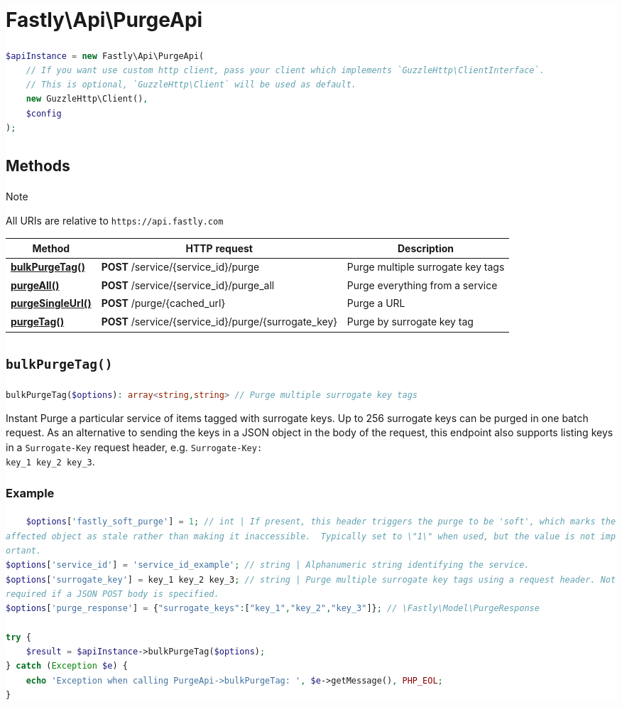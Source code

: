 # Fastly\Api\PurgeApi


```php
$apiInstance = new Fastly\Api\PurgeApi(
    // If you want use custom http client, pass your client which implements `GuzzleHttp\ClientInterface`.
    // This is optional, `GuzzleHttp\Client` will be used as default.
    new GuzzleHttp\Client(),
    $config
);
```

## Methods

> [!NOTE]
> All URIs are relative to `https://api.fastly.com`

Method | HTTP request | Description
------ | ------------ | -----------
[**bulkPurgeTag()**](PurgeApi.md#bulkPurgeTag) | **POST** /service/{service_id}/purge | Purge multiple surrogate key tags
[**purgeAll()**](PurgeApi.md#purgeAll) | **POST** /service/{service_id}/purge_all | Purge everything from a service
[**purgeSingleUrl()**](PurgeApi.md#purgeSingleUrl) | **POST** /purge/{cached_url} | Purge a URL
[**purgeTag()**](PurgeApi.md#purgeTag) | **POST** /service/{service_id}/purge/{surrogate_key} | Purge by surrogate key tag


## `bulkPurgeTag()`

```php
bulkPurgeTag($options): array<string,string> // Purge multiple surrogate key tags
```

Instant Purge a particular service of items tagged with surrogate keys. Up to 256 surrogate keys can be purged in one batch request. As an alternative to sending the keys in a JSON object in the body of the request, this endpoint also supports listing keys in a <code>Surrogate-Key</code> request header, e.g. <code>Surrogate-Key: key_1 key_2 key_3</code>.

### Example
```php
    $options['fastly_soft_purge'] = 1; // int | If present, this header triggers the purge to be 'soft', which marks the affected object as stale rather than making it inaccessible.  Typically set to \"1\" when used, but the value is not important.
$options['service_id'] = 'service_id_example'; // string | Alphanumeric string identifying the service.
$options['surrogate_key'] = key_1 key_2 key_3; // string | Purge multiple surrogate key tags using a request header. Not required if a JSON POST body is specified.
$options['purge_response'] = {"surrogate_keys":["key_1","key_2","key_3"]}; // \Fastly\Model\PurgeResponse

try {
    $result = $apiInstance->bulkPurgeTag($options);
} catch (Exception $e) {
    echo 'Exception when calling PurgeApi->bulkPurgeTag: ', $e->getMessage(), PHP_EOL;
}
```
